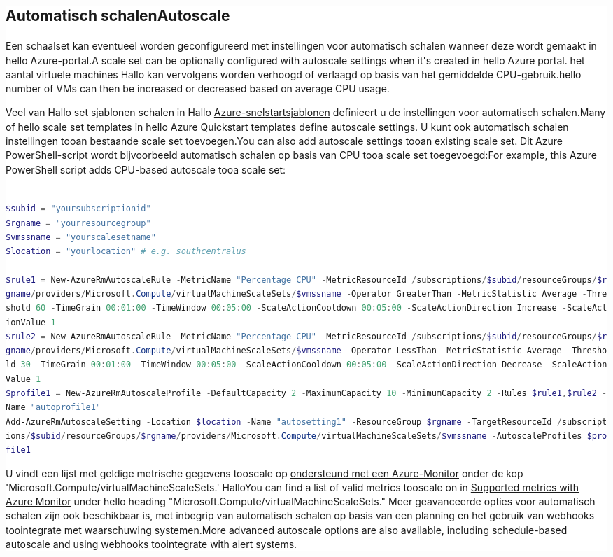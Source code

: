 ## <a name="autoscale"></a><span data-ttu-id="fdd3b-133">Automatisch schalen</span><span class="sxs-lookup"><span data-stu-id="fdd3b-133">Autoscale</span></span>

<span data-ttu-id="fdd3b-134">Een schaalset kan eventueel worden geconfigureerd met instellingen voor automatisch schalen wanneer deze wordt gemaakt in hello Azure-portal.</span><span class="sxs-lookup"><span data-stu-id="fdd3b-134">A scale set can be optionally configured with autoscale settings when it's created in hello Azure portal.</span></span> <span data-ttu-id="fdd3b-135">het aantal virtuele machines Hallo kan vervolgens worden verhoogd of verlaagd op basis van het gemiddelde CPU-gebruik.</span><span class="sxs-lookup"><span data-stu-id="fdd3b-135">hello number of VMs can then be increased or decreased based on average CPU usage.</span></span> 

<span data-ttu-id="fdd3b-136">Veel van Hallo set sjablonen schalen in Hallo [Azure-snelstartsjablonen](https://github.com/Azure/azure-quickstart-templates) definieert u de instellingen voor automatisch schalen.</span><span class="sxs-lookup"><span data-stu-id="fdd3b-136">Many of hello scale set templates in hello [Azure Quickstart templates](https://github.com/Azure/azure-quickstart-templates) define autoscale settings.</span></span> <span data-ttu-id="fdd3b-137">U kunt ook automatisch schalen instellingen tooan bestaande scale set toevoegen.</span><span class="sxs-lookup"><span data-stu-id="fdd3b-137">You can also add autoscale settings tooan existing scale set.</span></span> <span data-ttu-id="fdd3b-138">Dit Azure PowerShell-script wordt bijvoorbeeld automatisch schalen op basis van CPU tooa scale set toegevoegd:</span><span class="sxs-lookup"><span data-stu-id="fdd3b-138">For example, this Azure PowerShell script adds CPU-based autoscale tooa scale set:</span></span>

```PowerShell

$subid = "yoursubscriptionid"
$rgname = "yourresourcegroup"
$vmssname = "yourscalesetname"
$location = "yourlocation" # e.g. southcentralus

$rule1 = New-AzureRmAutoscaleRule -MetricName "Percentage CPU" -MetricResourceId /subscriptions/$subid/resourceGroups/$rgname/providers/Microsoft.Compute/virtualMachineScaleSets/$vmssname -Operator GreaterThan -MetricStatistic Average -Threshold 60 -TimeGrain 00:01:00 -TimeWindow 00:05:00 -ScaleActionCooldown 00:05:00 -ScaleActionDirection Increase -ScaleActionValue 1
$rule2 = New-AzureRmAutoscaleRule -MetricName "Percentage CPU" -MetricResourceId /subscriptions/$subid/resourceGroups/$rgname/providers/Microsoft.Compute/virtualMachineScaleSets/$vmssname -Operator LessThan -MetricStatistic Average -Threshold 30 -TimeGrain 00:01:00 -TimeWindow 00:05:00 -ScaleActionCooldown 00:05:00 -ScaleActionDirection Decrease -ScaleActionValue 1
$profile1 = New-AzureRmAutoscaleProfile -DefaultCapacity 2 -MaximumCapacity 10 -MinimumCapacity 2 -Rules $rule1,$rule2 -Name "autoprofile1"
Add-AzureRmAutoscaleSetting -Location $location -Name "autosetting1" -ResourceGroup $rgname -TargetResourceId /subscriptions/$subid/resourceGroups/$rgname/providers/Microsoft.Compute/virtualMachineScaleSets/$vmssname -AutoscaleProfiles $profile1
```

<span data-ttu-id="fdd3b-139">U vindt een lijst met geldige metrische gegevens tooscale op [ondersteund met een Azure-Monitor](../monitoring-and-diagnostics/monitoring-supported-metrics.md) onder de kop 'Microsoft.Compute/virtualMachineScaleSets.' Hallo</span><span class="sxs-lookup"><span data-stu-id="fdd3b-139">You can find a list of valid metrics tooscale on in [Supported metrics with Azure Monitor](../monitoring-and-diagnostics/monitoring-supported-metrics.md) under hello heading "Microsoft.Compute/virtualMachineScaleSets."</span></span> <span data-ttu-id="fdd3b-140">Meer geavanceerde opties voor automatisch schalen zijn ook beschikbaar is, met inbegrip van automatisch schalen op basis van een planning en het gebruik van webhooks toointegrate met waarschuwing systemen.</span><span class="sxs-lookup"><span data-stu-id="fdd3b-140">More advanced autoscale options are also available, including schedule-based autoscale and using webhooks toointegrate with alert systems.</span></span>
